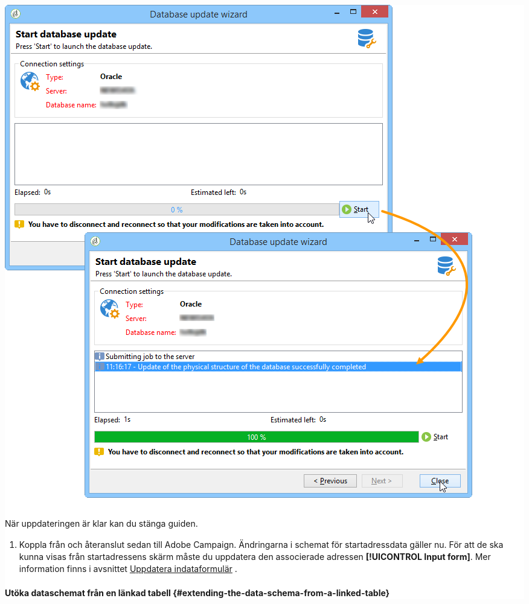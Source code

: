    ![](assets/dlv_seeds_usecase_14.png)

   När uppdateringen är klar kan du stänga guiden.

1. Koppla från och återanslut sedan till Adobe Campaign. Ändringarna i schemat för startadressdata gäller nu. För att de ska kunna visas från startadressens skärm måste du uppdatera den associerade adressen **[!UICONTROL Input form]**. Mer information finns i avsnittet [Uppdatera indataformulär](#updating-the-input-form) .

#### Utöka dataschemat från en länkad tabell {#extending-the-data-schema-from-a-linked-table}
